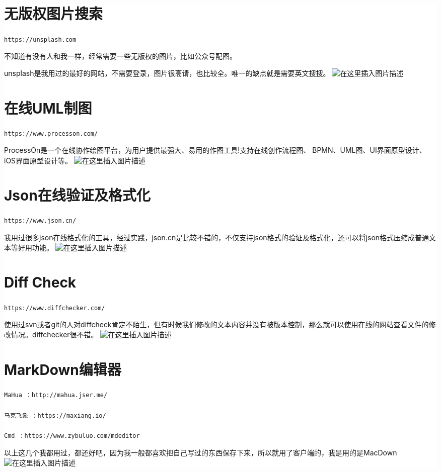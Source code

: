 # 无版权图片搜索

```
https://unsplash.com
```
不知道有没有人和我一样，经常需要一些无版权的图片，比如公众号配图。

unsplash是我用过的最好的网站，不需要登录，图片很高请，也比较全。唯一的缺点就是需要英文搜搜。
![在这里插入图片描述](https://img-blog.csdnimg.cn/20190311104149732.png?x-oss-process=image/watermark,type_ZmFuZ3poZW5naGVpdGk,shadow_10,text_aHR0cHM6Ly9ibG9nLmNzZG4ubmV0L3FxXzM1OTc0NzU5,size_16,color_FFFFFF,t_70)

# 在线UML制图

```
https://www.processon.com/
```
ProcessOn是一个在线协作绘图平台，为用户提供最强大、易用的作图工具!支持在线创作流程图、
BPMN、UML图、UI界面原型设计、iOS界面原型设计等。
![在这里插入图片描述](https://img-blog.csdnimg.cn/20190311104228574.png?x-oss-process=image/watermark,type_ZmFuZ3poZW5naGVpdGk,shadow_10,text_aHR0cHM6Ly9ibG9nLmNzZG4ubmV0L3FxXzM1OTc0NzU5,size_16,color_FFFFFF,t_70)

# Json在线验证及格式化

```
https://www.json.cn/
```
我用过很多json在线格式化的工具，经过实践，json.cn是比较不错的，不仅支持json格式的验证及格式化，还可以将json格式压缩成普通文本等好用功能。
![在这里插入图片描述](https://img-blog.csdnimg.cn/2019031110430455.png?x-oss-process=image/watermark,type_ZmFuZ3poZW5naGVpdGk,shadow_10,text_aHR0cHM6Ly9ibG9nLmNzZG4ubmV0L3FxXzM1OTc0NzU5,size_16,color_FFFFFF,t_70)

# Diff Check

```
https://www.diffchecker.com/
```
使用过svn或者git的人对diffcheck肯定不陌生，但有时候我们修改的文本内容并没有被版本控制，那么就可以使用在线的网站查看文件的修改情况。diffchecker很不错。
![在这里插入图片描述](https://img-blog.csdnimg.cn/20190311104338557.png?x-oss-process=image/watermark,type_ZmFuZ3poZW5naGVpdGk,shadow_10,text_aHR0cHM6Ly9ibG9nLmNzZG4ubmV0L3FxXzM1OTc0NzU5,size_16,color_FFFFFF,t_70)

# MarkDown编辑器

```
MaHua ：http://mahua.jser.me/

马克飞象 ：https://maxiang.io/

Cmd ：https://www.zybuluo.com/mdeditor
```
以上这几个我都用过，都还好吧，因为我一般都喜欢把自己写过的东西保存下来，所以就用了客户端的，我是用的是MacDown
![在这里插入图片描述](https://img-blog.csdnimg.cn/20190311104415971.png?x-oss-process=image/watermark,type_ZmFuZ3poZW5naGVpdGk,shadow_10,text_aHR0cHM6Ly9ibG9nLmNzZG4ubmV0L3FxXzM1OTc0NzU5,size_16,color_FFFFFF,t_70)
